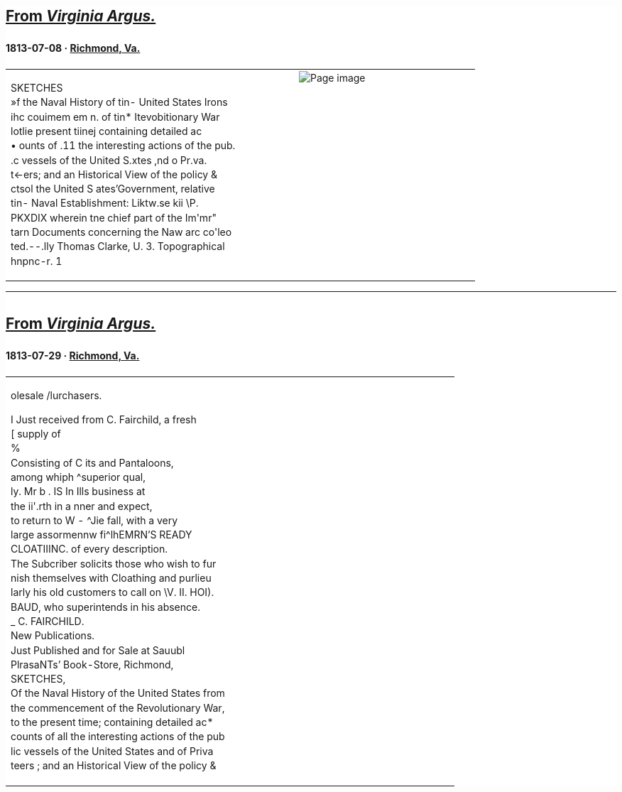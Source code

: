 
## [From _Virginia Argus._](https://www.loc.gov/resource/sn84024710/1813-07-08/ed-1/?sp=4)

#### 1813-07-08 &middot; [Richmond, Va.](http://dbpedia.org/resource/Richmond%2C_Virginia)

<table style="width: 100%;"><tr><td style="width: 50%">

  
SKETCHES  
»f the Naval History of tin- United States Irons  
ihc couimem em n. of tin* Itevobitionary War  
lotlie present tiinej containing detailed ac­  
• ounts of .11 the interesting actions of the pub.  
.c vessels of the United S.xtes ,nd o Pr.va.  
t&lt;-ers; and an Historical View of the policy &amp;  
ctsol the United S ates’Government, relative  
tin- Naval Establishment: Liktw.se kii \P.  
PKXDIX wherein tne chief part of the Im&#x27;mr&quot;  
tarn Documents concerning the Naw arc co&#x27;leo  
ted.--.lly Thomas Clarke, U. 3. Topographical  
hnpnc-r. 1
</td><td style="width: 50%; max-height: 75%; margin: auto; display: block;">
<img alt="Page image" src="https://tile.loc.gov/image-services/iiif/service:ndnp:vi:batch_vi_naturals_ver01:data:sn84024710:00414184261:1813070801:0215/pct:77.68652804473179,27.53267973856209,16.22109616168676,6.784936196700903/!600,600/0/default.jpg"/>
</td>
</tr></table>

---

## [From _Virginia Argus._](https://www.loc.gov/resource/sn84024710/1813-07-29/ed-1/?sp=4)

#### 1813-07-29 &middot; [Richmond, Va.](http://dbpedia.org/resource/Richmond%2C_Virginia)

<table style="width: 100%;"><tr><td style="width: 50%">

olesale /lurchasers.  
  
I Just received from C. Fairchild, a fresh  
[ supply of  
%  
Consisting of C its and Pantaloons,  
among whiph ^superior qual,  
ly. Mr b . IS In Ills business at  
the ii&#x27;.rth in a nner and expect,  
to return to W - ^Jie fall, with a very  
large assormennw fi^lhEMRN’S READY  
CLOATIIINC. of every description.  
The Subcriber solicits those who wish to fur  
nish themselves with Cloathing and purlieu  
larly his old customers to call on \V. II. HOI).  
BAUD, who superintends in his absence.  
_ C. FAIRCHILD.  
New Publications.  
Just Published and for Sale at Sauubl  
PlrasaNTs’ Book-Store, Richmond,  
SKETCHES,  
Of the Naval History of the United States from  
the commencement of the Revolutionary War,  
to the present time; containing detailed ac*  
counts of all the interesting actions of the pub­  
lic vessels of the United States and of Priva­  
teers ; and an Historical View of the policy &amp;  